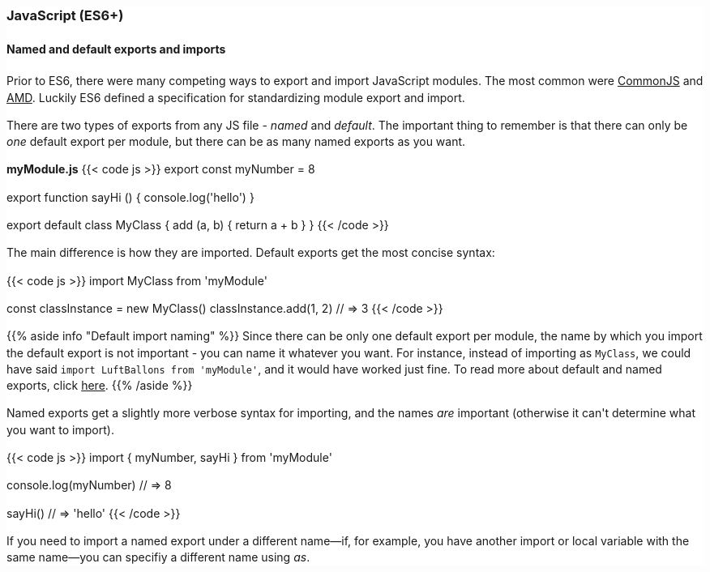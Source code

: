### JavaScript (ES6+)

#### Named and default exports and imports

Prior to ES6, there were many competing ways to export and import JavaScript modules.  The most common were [CommonJS](https://webpack.github.io/docs/commonjs.html) and [AMD](http://requirejs.org/docs/whyamd.html).  Luckily ES6 defined a specification for standardizing module export and import.

There are two types of exports from any JS file - *named* and *default*.  The important thing to remember is that there can only be *one* default export per module, but there can be as many named exports as you want.

**myModule.js**
{{< code js >}}
export const myNumber = 8

export function sayHi () {
  console.log('hello')
}

export default class MyClass {
  add (a, b) {
    return a + b
  }
}
{{< /code >}}

The main difference is how they are imported.  Default exports get the most concise syntax:

{{< code js >}}
import MyClass from 'myModule'

const classInstance = new MyClass()
classInstance.add(1, 2) // => 3
{{< /code >}}

{{% aside info "Default import naming" %}}
Since there can be only one default export per module, the name by which you import the default export is not important - you can name it whatever you want.  For instance, instead of importing as `MyClass`, we could have said `import LuftBallons from 'myModule'`, and it would have worked just fine.  To read more about default and named exports, click [here](https://developer.mozilla.org/en-US/docs/Web/JavaScript/Reference/Statements/export).
{{% /aside %}}

Named exports get a slightly more verbose syntax for importing, and the names _are_ important (otherwise it can't determine what you want to import).

{{< code js >}}
import { myNumber, sayHi } from 'myModule'

console.log(myNumber) // => 8

sayHi() // => 'hello'
{{< /code >}}

If you need to import a named export under a different name&mdash;if, for example, you have another import or local variable with the same name&mdash;you can specifiy a different name using _as_.
